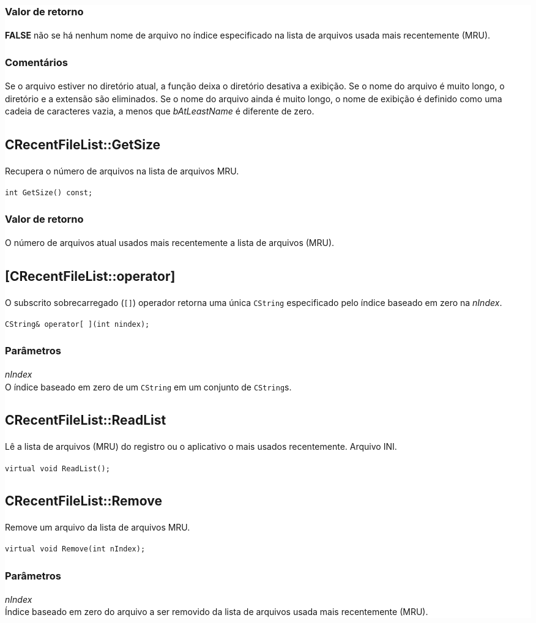 ### <a name="return-value"></a>Valor de retorno  
 **FALSE** não se há nenhum nome de arquivo no índice especificado na lista de arquivos usada mais recentemente (MRU).  
  
### <a name="remarks"></a>Comentários  
 Se o arquivo estiver no diretório atual, a função deixa o diretório desativa a exibição. Se o nome do arquivo é muito longo, o diretório e a extensão são eliminados. Se o nome do arquivo ainda é muito longo, o nome de exibição é definido como uma cadeia de caracteres vazia, a menos que *bAtLeastName* é diferente de zero.  
  
##  <a name="getsize"></a>  CRecentFileList::GetSize  
 Recupera o número de arquivos na lista de arquivos MRU.  
  
```  
int GetSize() const;  
```  
  
### <a name="return-value"></a>Valor de retorno  
 O número de arquivos atual usados mais recentemente a lista de arquivos (MRU).  
  
##  <a name="operator_at"></a>  [CRecentFileList::operator]  
 O subscrito sobrecarregado (`[]`) operador retorna uma única `CString` especificado pelo índice baseado em zero na *nIndex*.  
  
```  
CString& operator[ ](int nindex);
```  
  
### <a name="parameters"></a>Parâmetros  
 *nIndex*  
 O índice baseado em zero de um `CString` em um conjunto de `CString`s.  
  
##  <a name="readlist"></a>  CRecentFileList::ReadList  
 Lê a lista de arquivos (MRU) do registro ou o aplicativo o mais usados recentemente. Arquivo INI.  
  
```  
virtual void ReadList();
```  
  
##  <a name="remove"></a>  CRecentFileList::Remove  
 Remove um arquivo da lista de arquivos MRU.  
  
```  
virtual void Remove(int nIndex);
```  
  
### <a name="parameters"></a>Parâmetros  
 *nIndex*  
 Índice baseado em zero do arquivo a ser removido da lista de arquivos usada mais recentemente (MRU).  
  